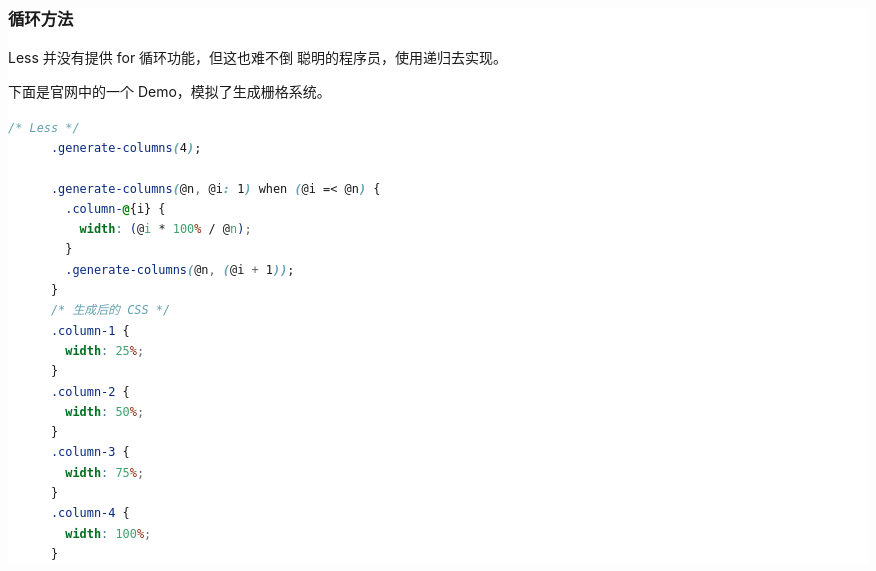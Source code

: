 ### 循环方法
Less 并没有提供 for 循环功能，但这也难不倒 聪明的程序员，使用递归去实现。

下面是官网中的一个 Demo，模拟了生成栅格系统。

```css
/* Less */
      .generate-columns(4);
    
      .generate-columns(@n, @i: 1) when (@i =< @n) {
        .column-@{i} {
          width: (@i * 100% / @n);
        }
        .generate-columns(@n, (@i + 1));
      }
      /* 生成后的 CSS */
      .column-1 {
        width: 25%;
      }
      .column-2 {
        width: 50%;
      }
      .column-3 {
        width: 75%;
      }
      .column-4 {
        width: 100%;
      }
```